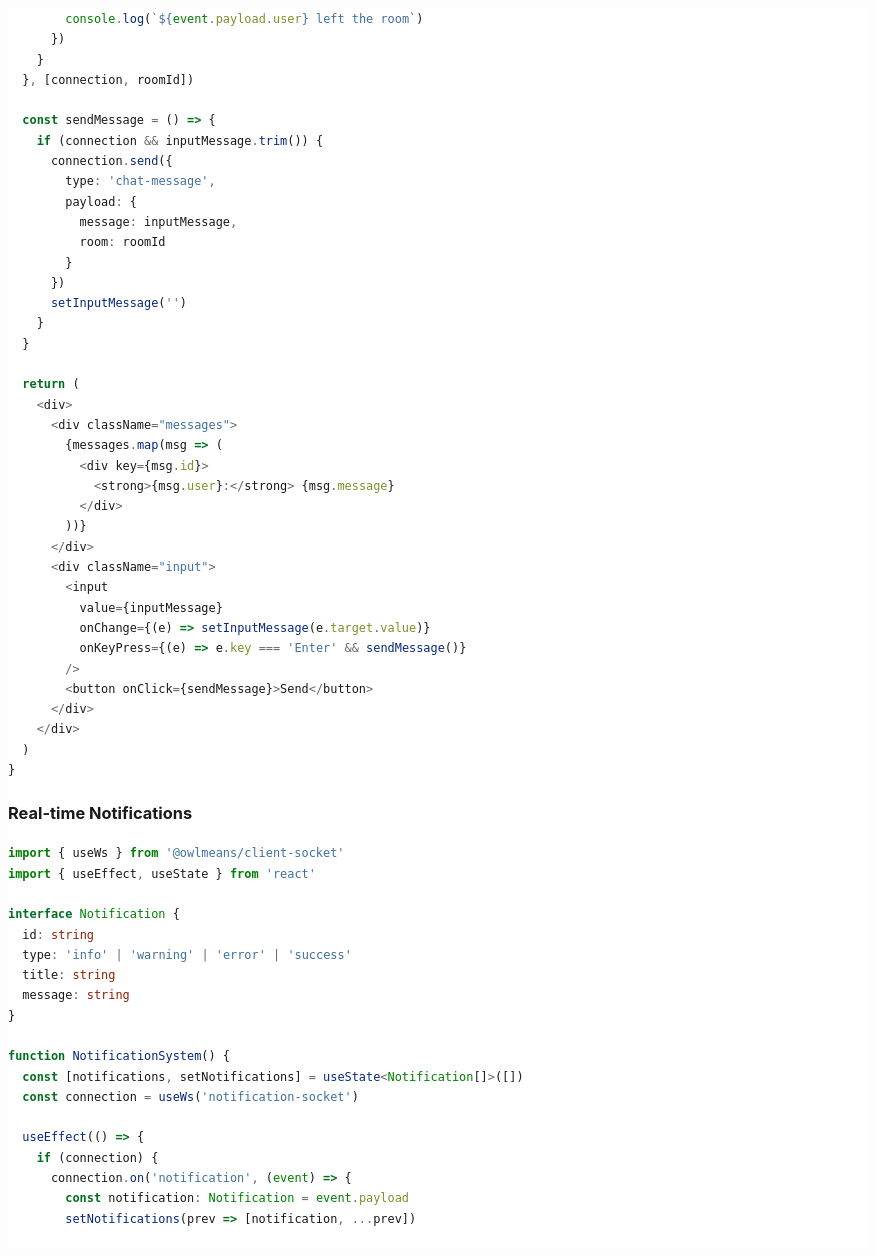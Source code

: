 ```typescript
        console.log(`${event.payload.user} left the room`)
      })
    }
  }, [connection, roomId])
  
  const sendMessage = () => {
    if (connection && inputMessage.trim()) {
      connection.send({
        type: 'chat-message',
        payload: {
          message: inputMessage,
          room: roomId
        }
      })
      setInputMessage('')
    }
  }
  
  return (
    <div>
      <div className="messages">
        {messages.map(msg => (
          <div key={msg.id}>
            <strong>{msg.user}:</strong> {msg.message}
          </div>
        ))}
      </div>
      <div className="input">
        <input
          value={inputMessage}
          onChange={(e) => setInputMessage(e.target.value)}
          onKeyPress={(e) => e.key === 'Enter' && sendMessage()}
        />
        <button onClick={sendMessage}>Send</button>
      </div>
    </div>
  )
}
```

### Real-time Notifications

```typescript
import { useWs } from '@owlmeans/client-socket'
import { useEffect, useState } from 'react'

interface Notification {
  id: string
  type: 'info' | 'warning' | 'error' | 'success'
  title: string
  message: string
}

function NotificationSystem() {
  const [notifications, setNotifications] = useState<Notification[]>([])
  const connection = useWs('notification-socket')
  
  useEffect(() => {
    if (connection) {
      connection.on('notification', (event) => {
        const notification: Notification = event.payload
        setNotifications(prev => [notification, ...prev])
        
```